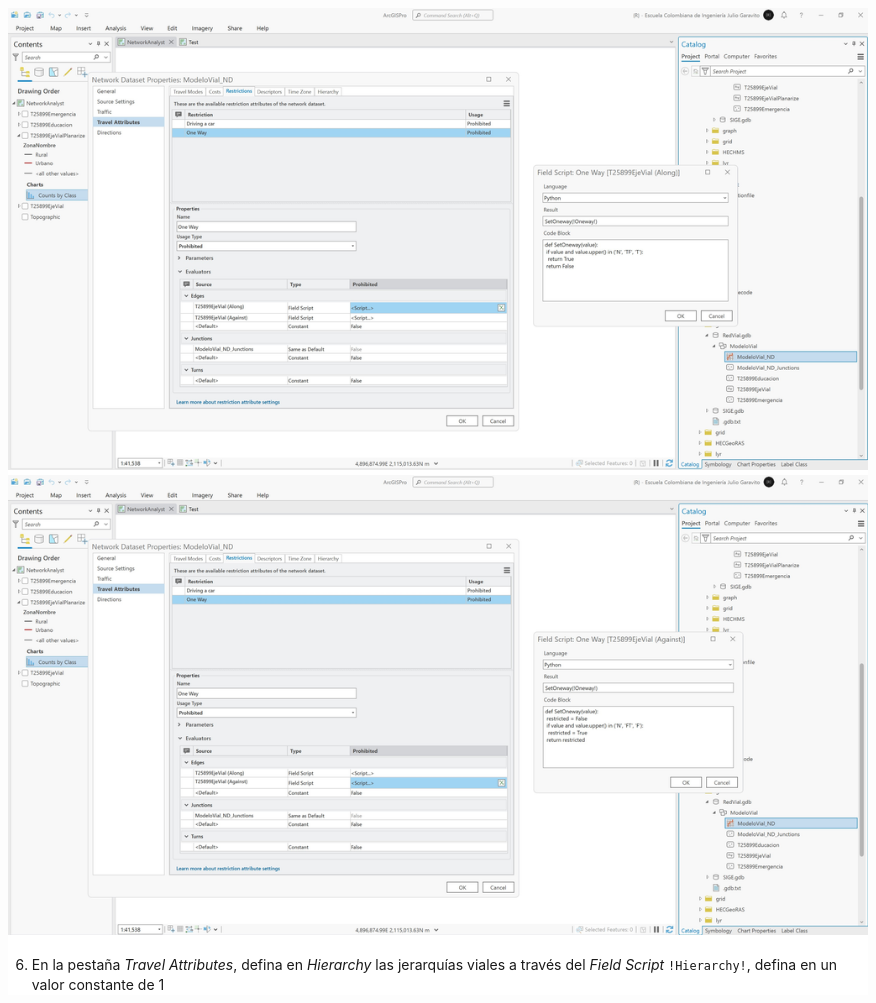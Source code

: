 <div align="center"><img src="graph/ArcGISPro_Restrictions2.jpg" alt="R.SIGE" width="100%" border="0" /></div>
<div align="center"><img src="graph/ArcGISPro_Restrictions3.jpg" alt="R.SIGE" width="100%" border="0" /></div>

6. En la pestaña _Travel Attributes_, defina en _Hierarchy_ las jerarquías viales a través del _Field Script_ `!Hierarchy!`, defina en <Default> un valor constante de 1
